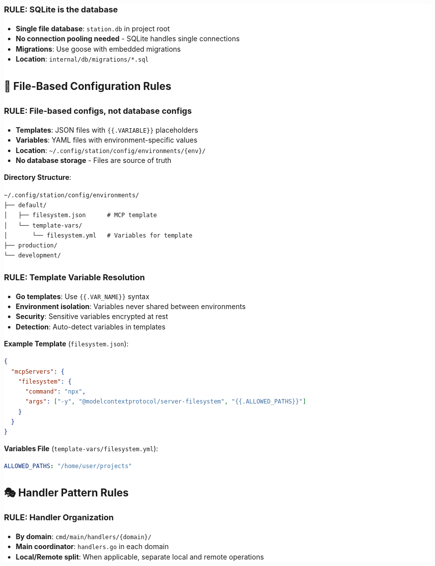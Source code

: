 ### **RULE: SQLite is the database**
- **Single file database**: `station.db` in project root
- **No connection pooling needed** - SQLite handles single connections
- **Migrations**: Use goose with embedded migrations
- **Location**: `internal/db/migrations/*.sql`

## 📁 File-Based Configuration Rules

### **RULE: File-based configs, not database configs**
- **Templates**: JSON files with `{{.VARIABLE}}` placeholders
- **Variables**: YAML files with environment-specific values  
- **Location**: `~/.config/station/config/environments/{env}/`
- **No database storage** - Files are source of truth

**Directory Structure**:
```
~/.config/station/config/environments/
├── default/
│   ├── filesystem.json      # MCP template
│   └── template-vars/
│       └── filesystem.yml   # Variables for template
├── production/
└── development/
```

### **RULE: Template Variable Resolution**
- **Go templates**: Use `{{.VAR_NAME}}` syntax
- **Environment isolation**: Variables never shared between environments
- **Security**: Sensitive variables encrypted at rest
- **Detection**: Auto-detect variables in templates

**Example Template** (`filesystem.json`):
```json
{
  "mcpServers": {
    "filesystem": {
      "command": "npx",
      "args": ["-y", "@modelcontextprotocol/server-filesystem", "{{.ALLOWED_PATHS}}"]
    }
  }
}
```

**Variables File** (`template-vars/filesystem.yml`):
```yaml
ALLOWED_PATHS: "/home/user/projects"
```

## 🎭 Handler Pattern Rules

### **RULE: Handler Organization**
- **By domain**: `cmd/main/handlers/{domain}/` 
- **Main coordinator**: `handlers.go` in each domain
- **Local/Remote split**: When applicable, separate local and remote operations
